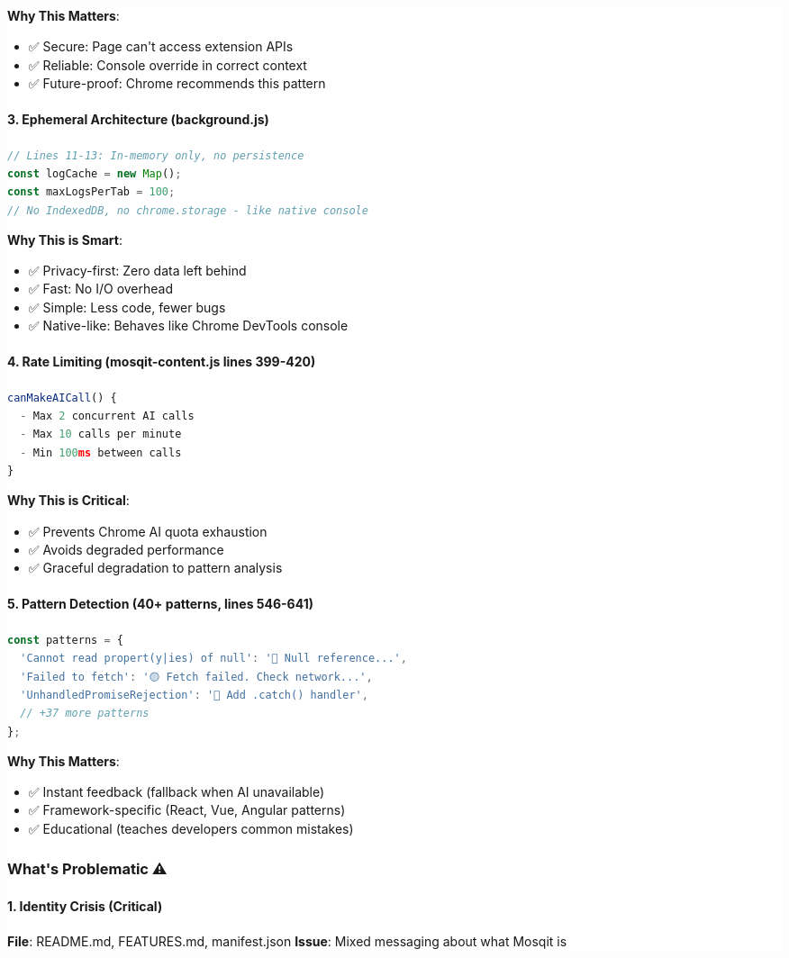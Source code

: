 **Why This Matters**:
- ✅ Secure: Page can't access extension APIs
- ✅ Reliable: Console override in correct context
- ✅ Future-proof: Chrome recommends this pattern

#### 3. **Ephemeral Architecture** (background.js)
```javascript
// Lines 11-13: In-memory only, no persistence
const logCache = new Map();
const maxLogsPerTab = 100;
// No IndexedDB, no chrome.storage - like native console
```

**Why This is Smart**:
- ✅ Privacy-first: Zero data left behind
- ✅ Fast: No I/O overhead
- ✅ Simple: Less code, fewer bugs
- ✅ Native-like: Behaves like Chrome DevTools console

#### 4. **Rate Limiting** (mosqit-content.js lines 399-420)
```javascript
canMakeAICall() {
  - Max 2 concurrent AI calls
  - Max 10 calls per minute
  - Min 100ms between calls
}
```

**Why This is Critical**:
- ✅ Prevents Chrome AI quota exhaustion
- ✅ Avoids degraded performance
- ✅ Graceful degradation to pattern analysis

#### 5. **Pattern Detection** (40+ patterns, lines 546-641)
```javascript
const patterns = {
  'Cannot read propert(y|ies) of null': '🔴 Null reference...',
  'Failed to fetch': '🟡 Fetch failed. Check network...',
  'UnhandledPromiseRejection': '🔵 Add .catch() handler',
  // +37 more patterns
};
```

**Why This Matters**:
- ✅ Instant feedback (fallback when AI unavailable)
- ✅ Framework-specific (React, Vue, Angular patterns)
- ✅ Educational (teaches developers common mistakes)

### What's Problematic ⚠️

#### 1. **Identity Crisis** (Critical)

**File**: README.md, FEATURES.md, manifest.json
**Issue**: Mixed messaging about what Mosqit is
